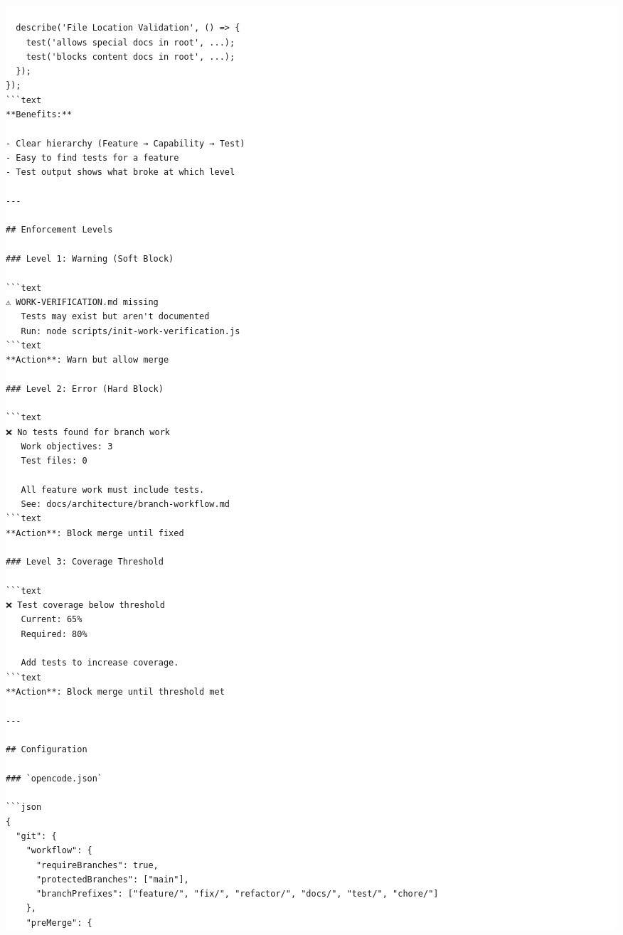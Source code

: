 ```text
  
  describe('File Location Validation', () => {
    test('allows special docs in root', ...);
    test('blocks content docs in root', ...);
  });
});
```text
**Benefits:**

- Clear hierarchy (Feature → Capability → Test)
- Easy to find tests for a feature
- Test output shows what broke at which level

---

## Enforcement Levels

### Level 1: Warning (Soft Block)

```text
⚠️ WORK-VERIFICATION.md missing
   Tests may exist but aren't documented
   Run: node scripts/init-work-verification.js
```text
**Action**: Warn but allow merge

### Level 2: Error (Hard Block)

```text
❌ No tests found for branch work
   Work objectives: 3
   Test files: 0
   
   All feature work must include tests.
   See: docs/architecture/branch-workflow.md
```text
**Action**: Block merge until fixed

### Level 3: Coverage Threshold

```text
❌ Test coverage below threshold
   Current: 65%
   Required: 80%
   
   Add tests to increase coverage.
```text
**Action**: Block merge until threshold met

---

## Configuration

### `opencode.json`

```json
{
  "git": {
    "workflow": {
      "requireBranches": true,
      "protectedBranches": ["main"],
      "branchPrefixes": ["feature/", "fix/", "refactor/", "docs/", "test/", "chore/"]
    },
    "preMerge": {
```